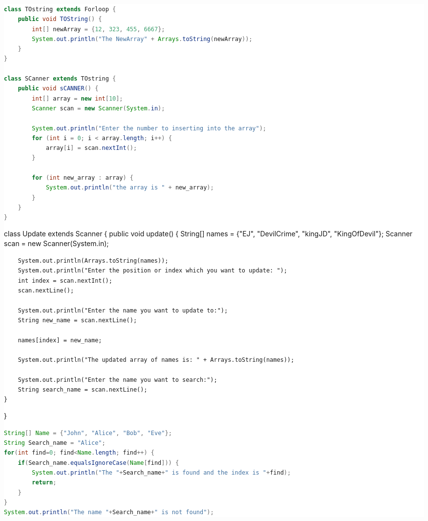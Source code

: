 <div class="content-ad"></div>

```java
class TOstring extends Forloop {
    public void TOString() {
        int[] newArray = {12, 323, 455, 6667};
        System.out.println("The NewArray" + Arrays.toString(newArray));
    }
}

class SCanner extends TOstring {
    public void sCANNER() {
        int[] array = new int[10];
        Scanner scan = new Scanner(System.in);

        System.out.println("Enter the number to inserting into the array");
        for (int i = 0; i < array.length; i++) {
            array[i] = scan.nextInt();
        }

        for (int new_array : array) {
            System.out.println("the array is " + new_array);
        }
    }
}
```

<div class="content-ad"></div>

class Update extends Scanner {
    public void update() {
        String[] names = {"EJ", "DevilCrime", "kingJD", "KingOfDevil"};
        Scanner scan = new Scanner(System.in);
        
        System.out.println(Arrays.toString(names));
        System.out.println("Enter the position or index which you want to update: ");
        int index = scan.nextInt();
        scan.nextLine();
        
        System.out.println("Enter the name you want to update to:");
        String new_name = scan.nextLine();

        names[index] = new_name;

        System.out.println("The updated array of names is: " + Arrays.toString(names));

        System.out.println("Enter the name you want to search:");
        String search_name = scan.nextLine();
    }
}

<div class="content-ad"></div>

```java
String[] Name = {"John", "Alice", "Bob", "Eve"};
String Search_name = "Alice";
for(int find=0; find<Name.length; find++) {
    if(Search_name.equalsIgnoreCase(Name[find])) {
        System.out.println("The "+Search_name+" is found and the index is "+find);
        return;
    }
}
System.out.println("The name "+Search_name+" is not found");
```
